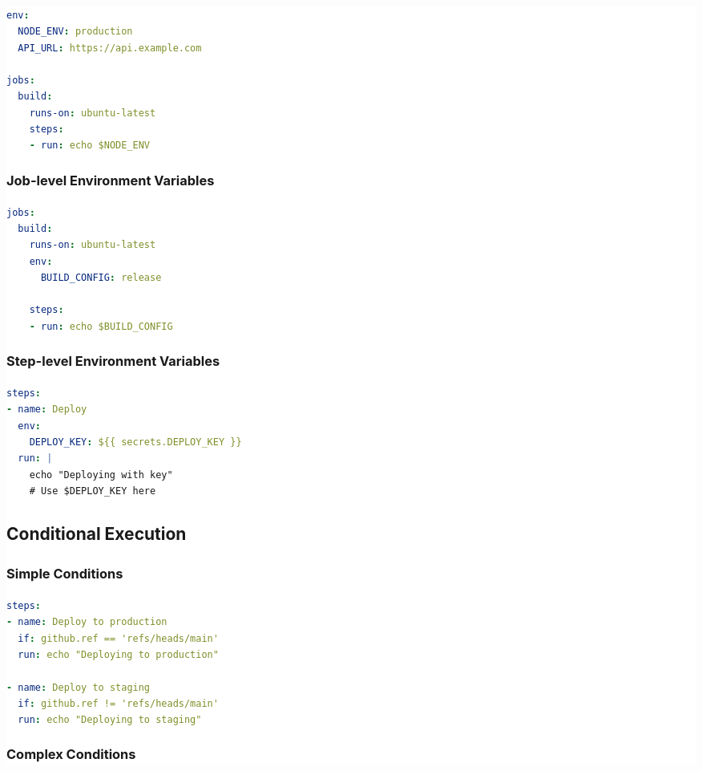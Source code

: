 ```yaml
env:
  NODE_ENV: production
  API_URL: https://api.example.com

jobs:
  build:
    runs-on: ubuntu-latest
    steps:
    - run: echo $NODE_ENV
```

### Job-level Environment Variables

```yaml
jobs:
  build:
    runs-on: ubuntu-latest
    env:
      BUILD_CONFIG: release
    
    steps:
    - run: echo $BUILD_CONFIG
```

### Step-level Environment Variables

```yaml
steps:
- name: Deploy
  env:
    DEPLOY_KEY: ${{ secrets.DEPLOY_KEY }}
  run: |
    echo "Deploying with key"
    # Use $DEPLOY_KEY here
```

## Conditional Execution

### Simple Conditions

```yaml
steps:
- name: Deploy to production
  if: github.ref == 'refs/heads/main'
  run: echo "Deploying to production"

- name: Deploy to staging
  if: github.ref != 'refs/heads/main'
  run: echo "Deploying to staging"
```

### Complex Conditions
